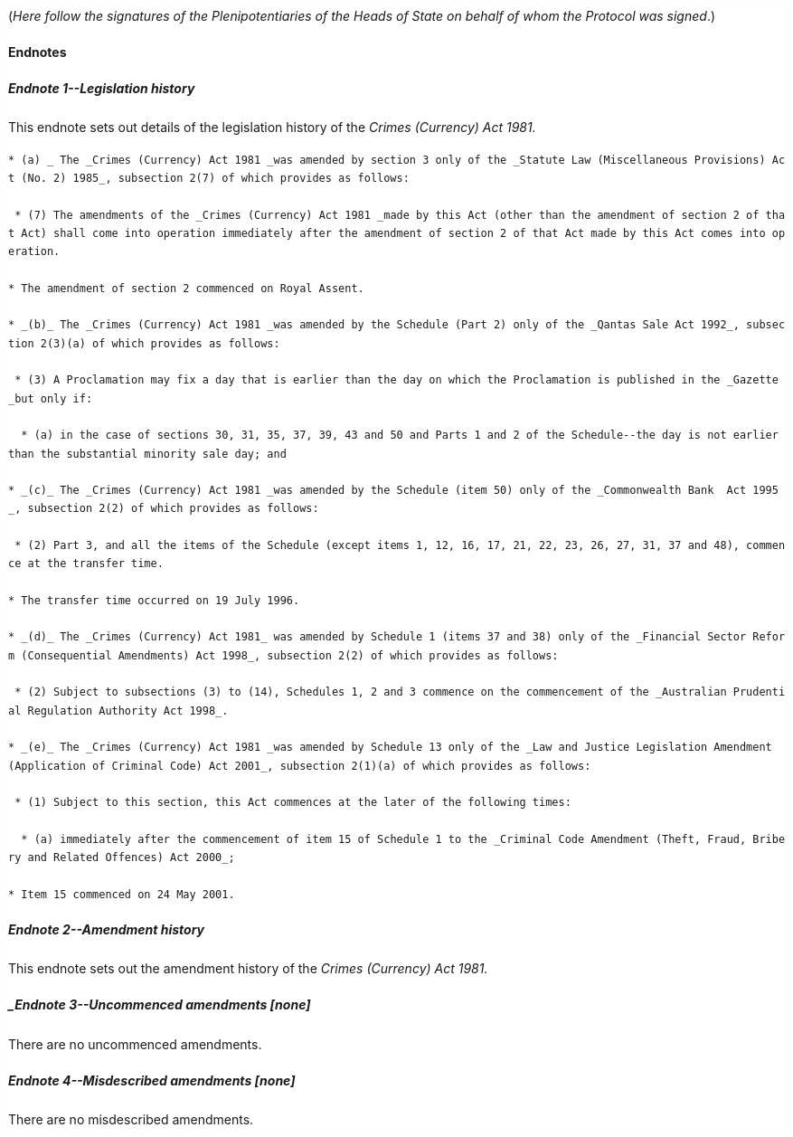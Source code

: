 (_Here follow the signatures of the Plenipotentiaries of the Heads of State on behalf of whom the Protocol was signed_.)  

#### Endnotes

##### Endnote 1--Legislation history

This endnote sets out details of the legislation history of the _Crimes (Currency) Act 1981._

    * (a) _	The _Crimes (Currency) Act 1981 _was amended by section 3 only of the _Statute Law (Miscellaneous Provisions) Act (No. 2) 1985_, subsection 2(7) of which provides as follows:

     * (7) The amendments of the _Crimes (Currency) Act 1981 _made by this Act (other than the amendment of section 2 of that Act) shall come into operation immediately after the amendment of section 2 of that Act made by this Act comes into operation.

    * The amendment of section 2 commenced on Royal Assent.

    * _(b)_	The _Crimes (Currency) Act 1981 _was amended by the Schedule (Part 2) only of the _Qantas Sale Act 1992_, subsection 2(3)(a) of which provides as follows:

     * (3) A Proclamation may fix a day that is earlier than the day on which the Proclamation is published in the _Gazette _but only if:

      * (a) in the case of sections 30, 31, 35, 37, 39, 43 and 50 and Parts 1 and 2 of the Schedule--the day is not earlier than the substantial minority sale day; and

    * _(c)_	The _Crimes (Currency) Act 1981 _was amended by the Schedule (item 50) only of the _Commonwealth Bank  Act 1995_, subsection 2(2) of which provides as follows:

     * (2) Part 3, and all the items of the Schedule (except items 1, 12, 16, 17, 21, 22, 23, 26, 27, 31, 37 and 48), commence at the transfer time.

    * The transfer time occurred on 19 July 1996.

    * _(d)_	The _Crimes (Currency) Act 1981_ was amended by Schedule 1 (items 37 and 38) only of the _Financial Sector Reform (Consequential Amendments) Act 1998_, subsection 2(2) of which provides as follows:

     * (2) Subject to subsections (3) to (14), Schedules 1, 2 and 3 commence on the commencement of the _Australian Prudential Regulation Authority Act 1998_.

    * _(e)_	The _Crimes (Currency) Act 1981 _was amended by Schedule 13 only of the _Law and Justice Legislation Amendment (Application of Criminal Code) Act 2001_, subsection 2(1)(a) of which provides as follows:

     * (1) Subject to this section, this Act commences at the later of the following times:

      * (a) immediately after the commencement of item 15 of Schedule 1 to the _Criminal Code Amendment (Theft, Fraud, Bribery and Related Offences) Act 2000_;

    * Item 15 commenced on 24 May 2001.

##### Endnote 2--Amendment history

This endnote sets out the amendment history of the _Crimes (Currency) Act 1981._

##### _Endnote 3--Uncommenced amendments [none]

There are no uncommenced amendments.

##### Endnote 4--Misdescribed amendments [none]

There are no misdescribed amendments.

